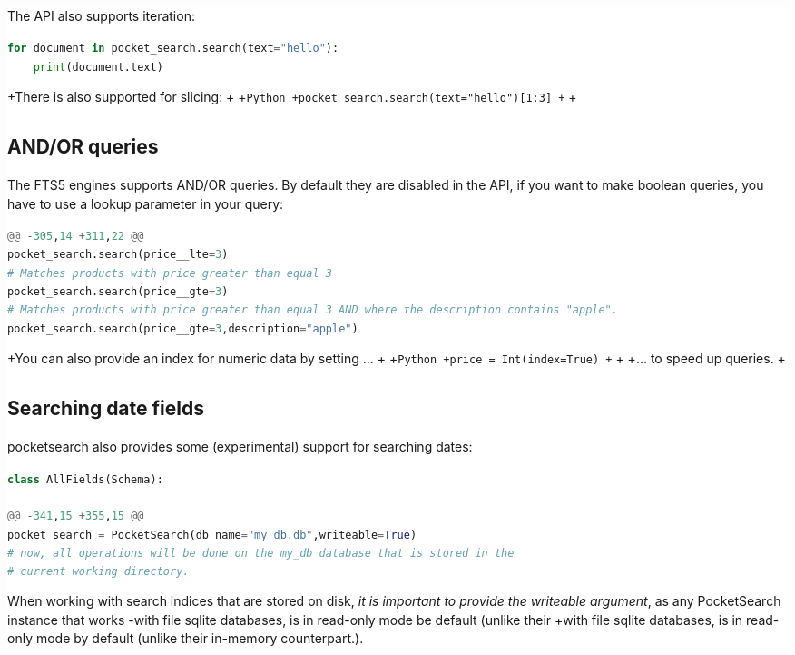  The API also supports iteration:
 
 ```Python
 for document in pocket_search.search(text="hello"):
     print(document.text)
 ```
 
+There is also supported for slicing:
+
+```Python
+pocket_search.search(text="hello")[1:3]
+```
+
 ## AND/OR queries
 
 The FTS5 engines supports AND/OR queries. By 
 default they are disabled in the API, if you want to make boolean 
 queries, you have to use a lookup parameter in your query: 
 
 ```Python
@@ -305,14 +311,22 @@
 pocket_search.search(price__lte=3)
 # Matches products with price greater than equal 3
 pocket_search.search(price__gte=3)
 # Matches products with price greater than equal 3 AND where the description contains "apple".
 pocket_search.search(price__gte=3,description="apple")
 ```
 
+You can also provide an index for numeric data by setting ...
+
+```Python
+price = Int(index=True)
+```
+
+... to speed up queries.
+
 ## Searching date fields
 
 pocketsearch also provides some (experimental) support for searching dates:
 
 ```Python
 class AllFields(Schema):
 
@@ -341,15 +355,15 @@
 pocket_search = PocketSearch(db_name="my_db.db",writeable=True)
 # now, all operations will be done on the my_db database that is stored in the 
 # current working directory.
 ```
 
 When working with search indices that are stored on disk, *it is important to 
 provide the writeable argument*, as any PocketSearch instance that works 
-with file sqlite databases, is in read-only mode be default (unlike their 
+with file sqlite databases, is in read-only mode by default (unlike their 
 in-memory counterpart.). 
 